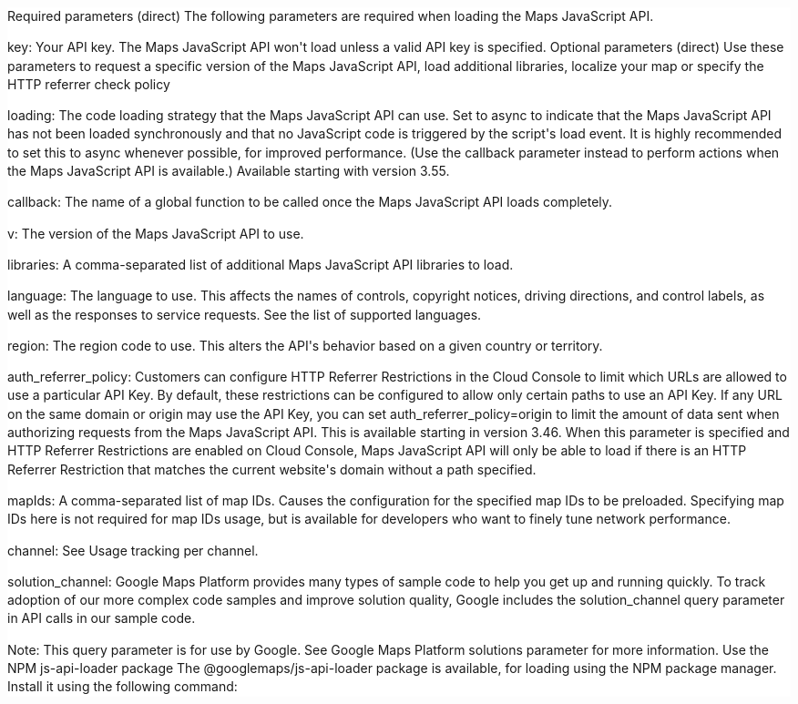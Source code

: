 

<script async
    src="https://maps.googleapis.com/maps/api/js?key=YOUR_API_KEY&loading=async&callback=initMap">
</script>
Required parameters (direct)
The following parameters are required when loading the Maps JavaScript API.

key: Your API key. The Maps JavaScript API won't load unless a valid API key is specified.
Optional parameters (direct)
Use these parameters to request a specific version of the Maps JavaScript API, load additional libraries, localize your map or specify the HTTP referrer check policy

loading: The code loading strategy that the Maps JavaScript API can use. Set to async to indicate that the Maps JavaScript API has not been loaded synchronously and that no JavaScript code is triggered by the script's load event. It is highly recommended to set this to async whenever possible, for improved performance. (Use the callback parameter instead to perform actions when the Maps JavaScript API is available.) Available starting with version 3.55.

callback: The name of a global function to be called once the Maps JavaScript API loads completely.

v: The version of the Maps JavaScript API to use.

libraries: A comma-separated list of additional Maps JavaScript API libraries to load.

language: The language to use. This affects the names of controls, copyright notices, driving directions, and control labels, as well as the responses to service requests. See the list of supported languages.

region: The region code to use. This alters the API's behavior based on a given country or territory.

auth_referrer_policy: Customers can configure HTTP Referrer Restrictions in the Cloud Console to limit which URLs are allowed to use a particular API Key. By default, these restrictions can be configured to allow only certain paths to use an API Key. If any URL on the same domain or origin may use the API Key, you can set auth_referrer_policy=origin to limit the amount of data sent when authorizing requests from the Maps JavaScript API. This is available starting in version 3.46. When this parameter is specified and HTTP Referrer Restrictions are enabled on Cloud Console, Maps JavaScript API will only be able to load if there is an HTTP Referrer Restriction that matches the current website's domain without a path specified.

mapIds: A comma-separated list of map IDs. Causes the configuration for the specified map IDs to be preloaded. Specifying map IDs here is not required for map IDs usage, but is available for developers who want to finely tune network performance.

channel: See Usage tracking per channel.

solution_channel: Google Maps Platform provides many types of sample code to help you get up and running quickly. To track adoption of our more complex code samples and improve solution quality, Google includes the solution_channel query parameter in API calls in our sample code.

Note: This query parameter is for use by Google. See Google Maps Platform solutions parameter for more information.
Use the NPM js-api-loader package
The @googlemaps/js-api-loader package is available, for loading using the NPM package manager. Install it using the following command:

